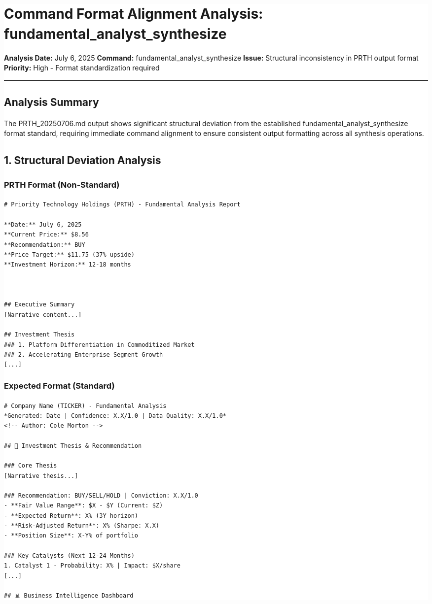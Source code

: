 # Command Format Alignment Analysis: fundamental_analyst_synthesize

**Analysis Date:** July 6, 2025
**Command:** fundamental_analyst_synthesize
**Issue:** Structural inconsistency in PRTH output format
**Priority:** High - Format standardization required

---

## Analysis Summary

The PRTH_20250706.md output shows significant structural deviation from the established fundamental_analyst_synthesize format standard, requiring immediate command alignment to ensure consistent output formatting across all synthesis operations.

## 1. Structural Deviation Analysis

### PRTH Format (Non-Standard)
```
# Priority Technology Holdings (PRTH) - Fundamental Analysis Report

**Date:** July 6, 2025
**Current Price:** $8.56
**Recommendation:** BUY
**Price Target:** $11.75 (37% upside)
**Investment Horizon:** 12-18 months

---

## Executive Summary
[Narrative content...]

## Investment Thesis
### 1. Platform Differentiation in Commoditized Market
### 2. Accelerating Enterprise Segment Growth
[...]
```

### Expected Format (Standard)
```
# Company Name (TICKER) - Fundamental Analysis
*Generated: Date | Confidence: X.X/1.0 | Data Quality: X.X/1.0*
<!-- Author: Cole Morton -->

## 🎯 Investment Thesis & Recommendation

### Core Thesis
[Narrative thesis...]

### Recommendation: BUY/SELL/HOLD | Conviction: X.X/1.0
- **Fair Value Range**: $X - $Y (Current: $Z)
- **Expected Return**: X% (3Y horizon)
- **Risk-Adjusted Return**: X% (Sharpe: X.X)
- **Position Size**: X-Y% of portfolio

### Key Catalysts (Next 12-24 Months)
1. Catalyst 1 - Probability: X% | Impact: $X/share
[...]

## 📊 Business Intelligence Dashboard

```